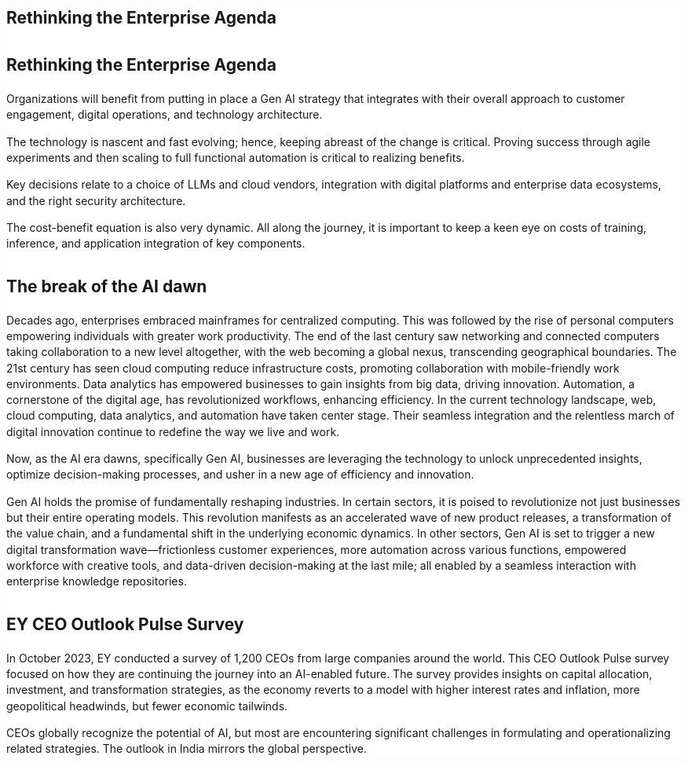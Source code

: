 ## Rethinking the Enterprise Agenda

## Rethinking the Enterprise Agenda

Organizations will benefit from putting in place a Gen AI strategy that integrates with their overall approach to customer engagement, digital operations, and technology architecture.

The technology is nascent and fast evolving; hence, keeping abreast of the change is critical. Proving success through agile experiments and then scaling to full functional automation is critical to realizing benefits.

Key decisions relate to a choice of LLMs and cloud vendors, integration with digital platforms and enterprise data ecosystems, and the right security architecture.

The cost-benefit equation is also very dynamic. All along the journey, it is important to keep a keen eye on costs of training, inference, and application integration of key components.

## The break of the AI dawn

Decades ago, enterprises embraced mainframes for centralized computing. This was followed by the rise of personal computers empowering individuals with greater work productivity. The end of the last century saw networking and connected computers taking collaboration to a new level altogether, with the web becoming a global nexus, transcending geographical boundaries. The 21st century has seen cloud computing reduce infrastructure costs, promoting collaboration with mobile-friendly work environments. Data analytics has empowered businesses to gain insights from big data, driving innovation. Automation, a cornerstone of the digital age, has revolutionized workflows, enhancing efficiency. In the current technology landscape, web, cloud computing, data analytics, and automation have taken center stage. Their seamless integration and the relentless march of digital innovation continue to redefine the way we live and work.

Now, as the AI era dawns, specifically Gen AI, businesses are leveraging the technology to unlock unprecedented insights, optimize decision-making processes, and usher in a new age of efficiency and innovation.

Gen AI holds the promise of fundamentally reshaping industries. In certain sectors, it is poised to revolutionize not just businesses but their entire operating models. This revolution manifests as an accelerated wave of new product releases, a transformation of the value chain, and a fundamental shift in the underlying economic dynamics. In other sectors, Gen AI is set to trigger a new digital transformation wave—frictionless customer experiences, more automation across various functions, empowered workforce with creative tools, and data-driven decision-making at the last mile; all enabled by a seamless interaction with enterprise knowledge repositories.

## EY CEO Outlook Pulse Survey

In October 2023, EY conducted a survey of 1,200 CEOs from large companies around the world. This CEO Outlook Pulse survey focused on how they are continuing the journey into an AI-enabled future. The survey provides insights on capital allocation, investment, and transformation strategies, as the economy reverts to a model with higher interest rates and inflation, more geopolitical headwinds, but fewer economic tailwinds.

CEOs globally recognize the potential of AI, but most are encountering significant challenges in formulating and operationalizing related strategies. The outlook in India mirrors the global perspective.

